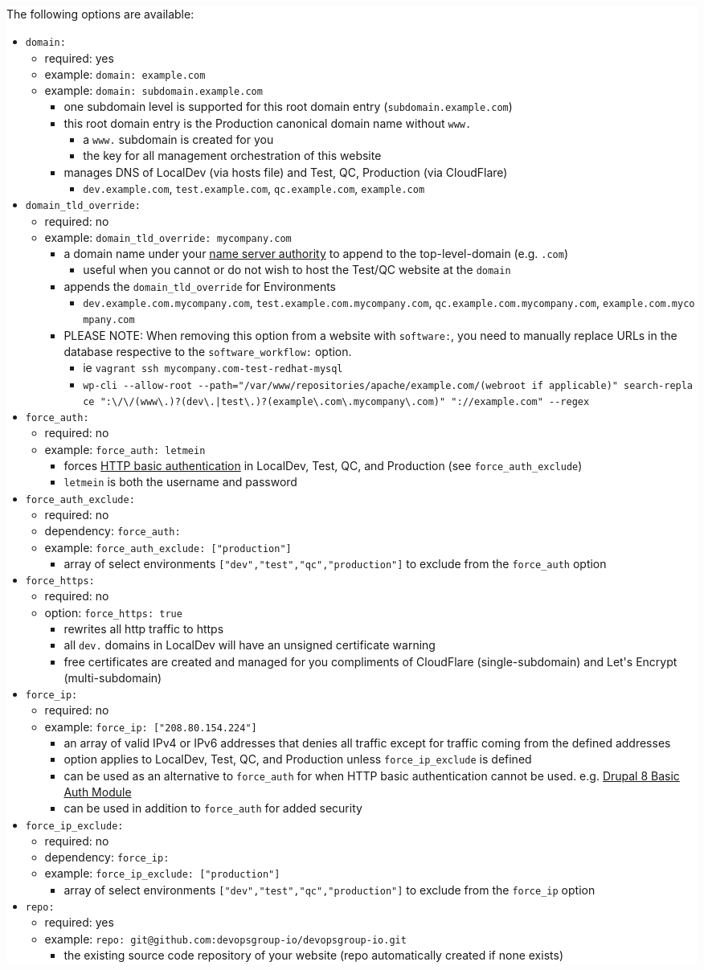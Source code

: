 The following options are available:

* `domain:`
    * required: yes
    * example: `domain: example.com`
    * example: `domain: subdomain.example.com`
        * one subdomain level is supported for this root domain entry (`subdomain.example.com`)
        * this root domain entry is the Production canonical domain name without `www.`
            * a `www.` subdomain is created for you
            * the key for all management orchestration of this website
        * manages DNS of LocalDev (via hosts file) and Test, QC, Production (via CloudFlare)
            * `dev.example.com`, `test.example.com`, `qc.example.com`, `example.com`
* `domain_tld_override:`
    * required: no
    * example: `domain_tld_override: mycompany.com`
        * a domain name under your [name server authority](https://en.wikipedia.org/wiki/Domain_Name_System#Authoritative_name_server) to append to the top-level-domain (e.g. `.com`)
            * useful when you cannot or do not wish to host the Test/QC website at the `domain`
        * appends the `domain_tld_override` for Environments
            * `dev.example.com.mycompany.com`, `test.example.com.mycompany.com`, `qc.example.com.mycompany.com`, `example.com.mycompany.com`
        * PLEASE NOTE: When removing this option from a website with `software:`, you need to manually replace URLs in the database respective to the `software_workflow:` option.
            * ie `vagrant ssh mycompany.com-test-redhat-mysql`
            * `wp-cli --allow-root --path="/var/www/repositories/apache/example.com/(webroot if applicable)" search-replace ":\/\/(www\.)?(dev\.|test\.)?(example\.com\.mycompany\.com)" "://example.com" --regex`
* `force_auth:`
    * required: no
    * example: `force_auth: letmein`
        * forces [HTTP basic authentication](https://en.wikipedia.org/wiki/Basic_access_authentication) in LocalDev, Test, QC, and Production (see `force_auth_exclude`)
        * `letmein` is both the username and password
* `force_auth_exclude:`
    * required: no
    * dependency: `force_auth:`
    * example: `force_auth_exclude: ["production"]`
        * array of select environments `["dev","test","qc","production"]` to exclude from the `force_auth` option
* `force_https:`
    * required: no
    * option: `force_https: true`
        * rewrites all http traffic to https
        * all `dev.` domains in LocalDev will have an unsigned certificate warning
        * free certificates are created and managed for you compliments of CloudFlare (single-subdomain) and Let's Encrypt (multi-subdomain)
* `force_ip:`
    * required: no
    * example: `force_ip: ["208.80.154.224"]`
        * an array of valid IPv4 or IPv6 addresses that denies all traffic except for traffic coming from the defined addresses
        * option applies to LocalDev, Test, QC, and Production unless `force_ip_exclude` is defined
        * can be used as an alternative to `force_auth` for when HTTP basic authentication cannot be used. e.g. [Drupal 8 Basic Auth Module](https://www.drupal.org/project/drupal/issues/2842858)
        * can be used in addition to `force_auth` for added security
* `force_ip_exclude:`
    * required: no
    * dependency: `force_ip:`
    * example: `force_ip_exclude: ["production"]`
        * array of select environments `["dev","test","qc","production"]` to exclude from the `force_ip` option
* `repo:`
    * required: yes
    * example: `repo: git@github.com:devopsgroup-io/devopsgroup-io.git`
        * the existing source code repository of your website (repo automatically created if none exists)